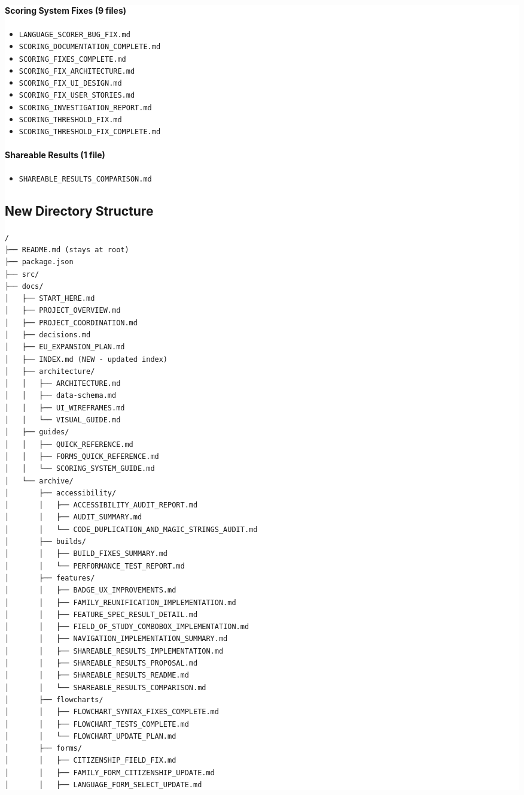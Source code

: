 #### Scoring System Fixes (9 files)
- `LANGUAGE_SCORER_BUG_FIX.md`
- `SCORING_DOCUMENTATION_COMPLETE.md`
- `SCORING_FIXES_COMPLETE.md`
- `SCORING_FIX_ARCHITECTURE.md`
- `SCORING_FIX_UI_DESIGN.md`
- `SCORING_FIX_USER_STORIES.md`
- `SCORING_INVESTIGATION_REPORT.md`
- `SCORING_THRESHOLD_FIX.md`
- `SCORING_THRESHOLD_FIX_COMPLETE.md`

#### Shareable Results (1 file)
- `SHAREABLE_RESULTS_COMPARISON.md`

## New Directory Structure

```
/
├── README.md (stays at root)
├── package.json
├── src/
├── docs/
│   ├── START_HERE.md
│   ├── PROJECT_OVERVIEW.md
│   ├── PROJECT_COORDINATION.md
│   ├── decisions.md
│   ├── EU_EXPANSION_PLAN.md
│   ├── INDEX.md (NEW - updated index)
│   ├── architecture/
│   │   ├── ARCHITECTURE.md
│   │   ├── data-schema.md
│   │   ├── UI_WIREFRAMES.md
│   │   └── VISUAL_GUIDE.md
│   ├── guides/
│   │   ├── QUICK_REFERENCE.md
│   │   ├── FORMS_QUICK_REFERENCE.md
│   │   └── SCORING_SYSTEM_GUIDE.md
│   └── archive/
│       ├── accessibility/
│       │   ├── ACCESSIBILITY_AUDIT_REPORT.md
│       │   ├── AUDIT_SUMMARY.md
│       │   └── CODE_DUPLICATION_AND_MAGIC_STRINGS_AUDIT.md
│       ├── builds/
│       │   ├── BUILD_FIXES_SUMMARY.md
│       │   └── PERFORMANCE_TEST_REPORT.md
│       ├── features/
│       │   ├── BADGE_UX_IMPROVEMENTS.md
│       │   ├── FAMILY_REUNIFICATION_IMPLEMENTATION.md
│       │   ├── FEATURE_SPEC_RESULT_DETAIL.md
│       │   ├── FIELD_OF_STUDY_COMBOBOX_IMPLEMENTATION.md
│       │   ├── NAVIGATION_IMPLEMENTATION_SUMMARY.md
│       │   ├── SHAREABLE_RESULTS_IMPLEMENTATION.md
│       │   ├── SHAREABLE_RESULTS_PROPOSAL.md
│       │   ├── SHAREABLE_RESULTS_README.md
│       │   └── SHAREABLE_RESULTS_COMPARISON.md
│       ├── flowcharts/
│       │   ├── FLOWCHART_SYNTAX_FIXES_COMPLETE.md
│       │   ├── FLOWCHART_TESTS_COMPLETE.md
│       │   └── FLOWCHART_UPDATE_PLAN.md
│       ├── forms/
│       │   ├── CITIZENSHIP_FIELD_FIX.md
│       │   ├── FAMILY_FORM_CITIZENSHIP_UPDATE.md
│       │   ├── LANGUAGE_FORM_SELECT_UPDATE.md
```